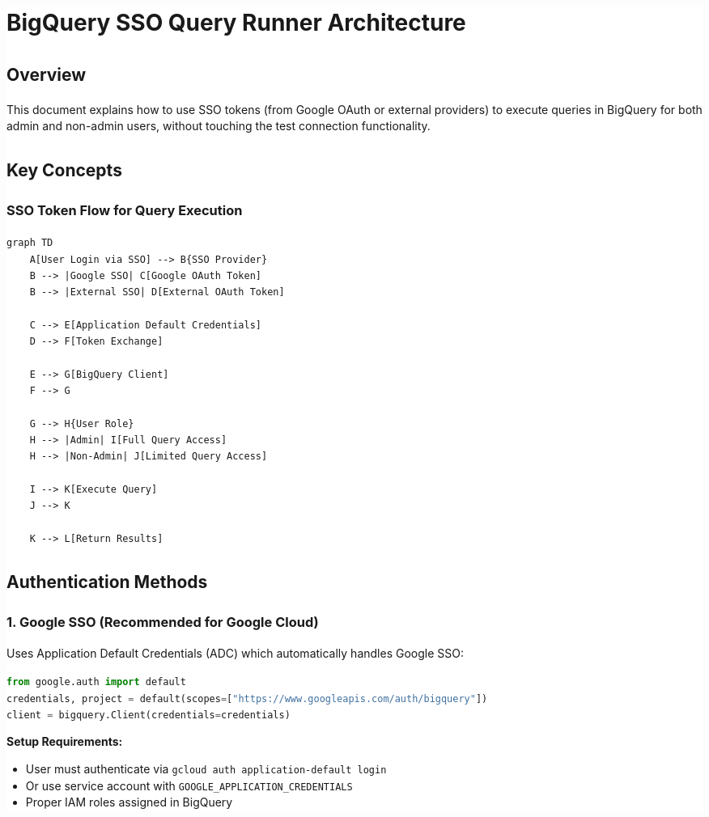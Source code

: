 # BigQuery SSO Query Runner Architecture

## Overview

This document explains how to use SSO tokens (from Google OAuth or external providers) to execute queries in BigQuery for both admin and non-admin users, without touching the test connection functionality.

## Key Concepts

### SSO Token Flow for Query Execution

```mermaid
graph TD
    A[User Login via SSO] --> B{SSO Provider}
    B --> |Google SSO| C[Google OAuth Token]
    B --> |External SSO| D[External OAuth Token]
    
    C --> E[Application Default Credentials]
    D --> F[Token Exchange]
    
    E --> G[BigQuery Client]
    F --> G
    
    G --> H{User Role}
    H --> |Admin| I[Full Query Access]
    H --> |Non-Admin| J[Limited Query Access]
    
    I --> K[Execute Query]
    J --> K
    
    K --> L[Return Results]
```

## Authentication Methods

### 1. Google SSO (Recommended for Google Cloud)

Uses Application Default Credentials (ADC) which automatically handles Google SSO:

```python
from google.auth import default
credentials, project = default(scopes=["https://www.googleapis.com/auth/bigquery"])
client = bigquery.Client(credentials=credentials)
```

**Setup Requirements:**
- User must authenticate via `gcloud auth application-default login`
- Or use service account with `GOOGLE_APPLICATION_CREDENTIALS`
- Proper IAM roles assigned in BigQuery
